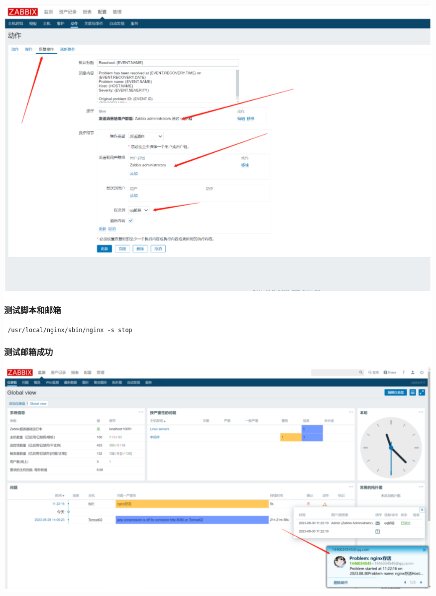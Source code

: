 ![](../images/1709987839473-7a3ae605-072e-4480-b02a-fd954548b671.png)



### 测试脚本和邮箱
```plain
 /usr/local/nginx/sbin/nginx -s stop
```



### 测试邮箱成功
![](../images/1709987864274-583da89e-c7f2-4cf3-8481-59f04659c60b.png)
